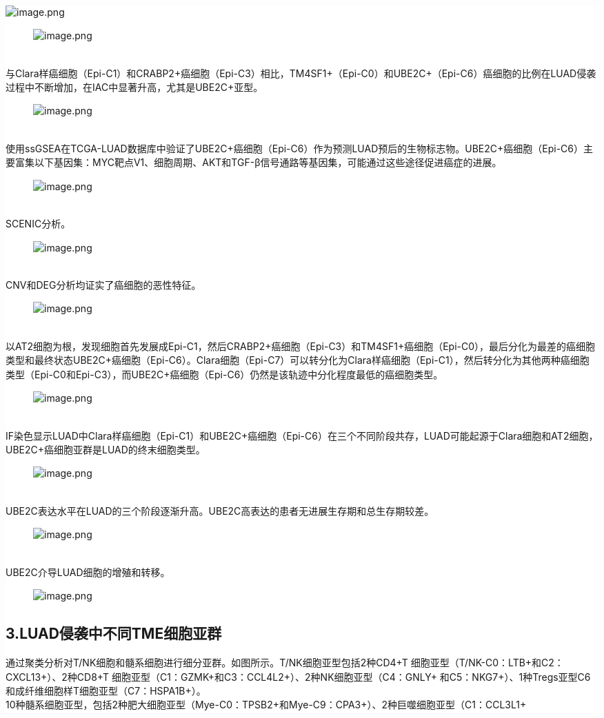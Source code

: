<img data-imgfileid="100038591" data-ratio="0.38981481481481484" data-src="https://mmbiz.qpic.cn/mmbiz_png/iaRJcrq2LosickcMaSTgq1Zk7YnhPE4EkcNibaqrxUe9qggt1pZ7J4HsRD6EDHRyAzqxCcewj5jgr8Bicbq9piaKUxg/640?wx_fmt=png&amp;from=appmsg" data-type="png" data-w="1080" title="image.png" src="https://mmbiz.qpic.cn/mmbiz_png/iaRJcrq2LosickcMaSTgq1Zk7YnhPE4EkcNibaqrxUe9qggt1pZ7J4HsRD6EDHRyAzqxCcewj5jgr8Bicbq9piaKUxg/640?wx_fmt=png&amp;from=appmsg"></figure><br><figure><img data-imgfileid="100038590" data-ratio="0.42685185185185187" data-src="https://mmbiz.qpic.cn/mmbiz_png/iaRJcrq2LosickcMaSTgq1Zk7YnhPE4Ekc3Rz1skCwMpxwJA5BibLzhniaqsoia711SwIrol6iaDR9vCwTln8c3bk1Vw/640?wx_fmt=png&amp;from=appmsg" data-type="png" data-w="1080" title="image.png" src="https://mmbiz.qpic.cn/mmbiz_png/iaRJcrq2LosickcMaSTgq1Zk7YnhPE4Ekc3Rz1skCwMpxwJA5BibLzhniaqsoia711SwIrol6iaDR9vCwTln8c3bk1Vw/640?wx_fmt=png&amp;from=appmsg"></figure><br>与Clara样癌细胞（Epi-C1）和CRABP2+癌细胞（Epi-C3）相比，TM4SF1+（Epi-C0）和UBE2C+（Epi-C6）癌细胞的比例在LUAD侵袭过程中不断增加，在IAC中显著升高，尤其是UBE2C+亚型。<br><figure><img data-imgfileid="100038587" data-ratio="0.6148148148148148" data-src="https://mmbiz.qpic.cn/mmbiz_png/iaRJcrq2LosickcMaSTgq1Zk7YnhPE4EkciayMODLz7UusVl81D7UcOu9u8PjjiavabHpQVhE1YcX0v6qz8JWye8aA/640?wx_fmt=png&amp;from=appmsg" data-type="png" data-w="1080" title="image.png" src="https://mmbiz.qpic.cn/mmbiz_png/iaRJcrq2LosickcMaSTgq1Zk7YnhPE4EkciayMODLz7UusVl81D7UcOu9u8PjjiavabHpQVhE1YcX0v6qz8JWye8aA/640?wx_fmt=png&amp;from=appmsg"></figure><br>使用ssGSEA在TCGA-LUAD数据库中验证了UBE2C+癌细胞（Epi-C6）作为预测LUAD预后的生物标志物。UBE2C+癌细胞（Epi-C6）主要富集以下基因集：MYC靶点V1、细胞周期、AKT和TGF-β信号通路等基因集，可能通过这些途径促进癌症的进展。<br><figure><img data-imgfileid="100038588" data-ratio="0.7462962962962963" data-src="https://mmbiz.qpic.cn/mmbiz_png/iaRJcrq2LosickcMaSTgq1Zk7YnhPE4EkcUryEqa0HhxqddBcMkQia9n5TKPBqB9w42274TN7nFGsxUDNfDb6V0ZA/640?wx_fmt=png&amp;from=appmsg" data-type="png" data-w="1080" title="image.png" src="https://mmbiz.qpic.cn/mmbiz_png/iaRJcrq2LosickcMaSTgq1Zk7YnhPE4EkcUryEqa0HhxqddBcMkQia9n5TKPBqB9w42274TN7nFGsxUDNfDb6V0ZA/640?wx_fmt=png&amp;from=appmsg"></figure><br>SCENIC分析。<br><figure><img data-imgfileid="100038589" data-ratio="0.6953703703703704" data-src="https://mmbiz.qpic.cn/mmbiz_png/iaRJcrq2LosickcMaSTgq1Zk7YnhPE4Ekc1jd1CelfUxzeLpBibtNsNP6icfjtTfYIKL53a7icuHx9oPuP4HzTQmJsg/640?wx_fmt=png&amp;from=appmsg" data-type="png" data-w="1080" title="image.png" src="https://mmbiz.qpic.cn/mmbiz_png/iaRJcrq2LosickcMaSTgq1Zk7YnhPE4Ekc1jd1CelfUxzeLpBibtNsNP6icfjtTfYIKL53a7icuHx9oPuP4HzTQmJsg/640?wx_fmt=png&amp;from=appmsg"></figure><br>CNV和DEG分析均证实了癌细胞的恶性特征。<br><figure><img data-imgfileid="100038594" data-ratio="0.2574074074074074" data-src="https://mmbiz.qpic.cn/mmbiz_png/iaRJcrq2LosickcMaSTgq1Zk7YnhPE4Ekc5pwq0oG7AzngRibSc8qNGVWLzAGz0pF9icvsVrOvmicDibWjDYIc0abiaKA/640?wx_fmt=png&amp;from=appmsg" data-type="png" data-w="1080" title="image.png" src="https://mmbiz.qpic.cn/mmbiz_png/iaRJcrq2LosickcMaSTgq1Zk7YnhPE4Ekc5pwq0oG7AzngRibSc8qNGVWLzAGz0pF9icvsVrOvmicDibWjDYIc0abiaKA/640?wx_fmt=png&amp;from=appmsg"></figure><br><span>以AT2细胞为根，发现细胞首先发展成Epi-C1，然后CRABP2+癌细胞（Epi-C3）和TM4SF1+癌细胞（Epi-C0），最后分化为最差的癌细胞类型和最终状态UBE2C+癌细胞（Epi-C6）。Clara细胞（Epi-C7）可以转分化为Clara样癌细胞（Epi-C1），然后转分化为其他两种癌细胞类型（Epi-C0和Epi-C3），而UBE2C+癌细胞（Epi-C6）仍然是该轨迹中分化程度最低的癌细胞类型。</span><br><figure><img data-imgfileid="100038592" data-ratio="1.7689969604863223" data-src="https://mmbiz.qpic.cn/mmbiz_png/iaRJcrq2LosickcMaSTgq1Zk7YnhPE4EkcloHjKFZqicnvibiaxyFR4UspW5EENW5n6AV1Vnd0iar5tVoLoLklS8ANkw/640?wx_fmt=png&amp;from=appmsg" data-type="png" data-w="658" title="image.png" src="https://mmbiz.qpic.cn/mmbiz_png/iaRJcrq2LosickcMaSTgq1Zk7YnhPE4EkcloHjKFZqicnvibiaxyFR4UspW5EENW5n6AV1Vnd0iar5tVoLoLklS8ANkw/640?wx_fmt=png&amp;from=appmsg"></figure><br>IF染色显示LUAD中Clara样癌细胞（Epi-C1）和UBE2C+癌细胞（Epi-C6）在三个不同阶段共存，LUAD可能起源于Clara细胞和AT2细胞，UBE2C+癌细胞亚群是LUAD的终末细胞类型。<br><figure><img data-imgfileid="100038595" data-ratio="0.2537037037037037" data-src="https://mmbiz.qpic.cn/mmbiz_png/iaRJcrq2LosickcMaSTgq1Zk7YnhPE4EkcX4ZQXOGXmiaALn5k8Rok8tic5tIMhjqWw9xYhhF85emQcbjic1vHVTGzQ/640?wx_fmt=png&amp;from=appmsg" data-type="png" data-w="1080" title="image.png" src="https://mmbiz.qpic.cn/mmbiz_png/iaRJcrq2LosickcMaSTgq1Zk7YnhPE4EkcX4ZQXOGXmiaALn5k8Rok8tic5tIMhjqWw9xYhhF85emQcbjic1vHVTGzQ/640?wx_fmt=png&amp;from=appmsg"></figure><br>UBE2C表达水平在LUAD的三个阶段逐渐升高。UBE2C高表达的患者无进展生存期和总生存期较差。<br><figure><img data-imgfileid="100038593" data-ratio="0.3" data-src="https://mmbiz.qpic.cn/mmbiz_png/iaRJcrq2LosickcMaSTgq1Zk7YnhPE4EkcCWHCuAFHxzOevj02jCHV85caqGztsrpkXlFTMBtzXqQrll6t4MujiaA/640?wx_fmt=png&amp;from=appmsg" data-type="png" data-w="1080" title="image.png" src="https://mmbiz.qpic.cn/mmbiz_png/iaRJcrq2LosickcMaSTgq1Zk7YnhPE4EkcCWHCuAFHxzOevj02jCHV85caqGztsrpkXlFTMBtzXqQrll6t4MujiaA/640?wx_fmt=png&amp;from=appmsg"></figure><br>UBE2C介导LUAD细胞的增殖和转移。<br><figure><img data-imgfileid="100038596" data-ratio="0.8305555555555556" data-src="https://mmbiz.qpic.cn/mmbiz_png/iaRJcrq2LosickcMaSTgq1Zk7YnhPE4Ekc2rg7LqEOrTkhjiaNpH1EL9mMNz4R2MxaH44mEFialdXDvtHjiape1RSyw/640?wx_fmt=png&amp;from=appmsg" data-type="png" data-w="1080" title="image.png" src="https://mmbiz.qpic.cn/mmbiz_png/iaRJcrq2LosickcMaSTgq1Zk7YnhPE4Ekc2rg7LqEOrTkhjiaNpH1EL9mMNz4R2MxaH44mEFialdXDvtHjiape1RSyw/640?wx_fmt=png&amp;from=appmsg"></figure><h2><span>3.LUAD侵袭中不同TME细胞亚群</span></h2><p><span>通过聚类分析对T/NK细胞和髓系细胞进行细分亚群。如图所示。T/NK细胞亚型包括2种CD4+T 细胞亚型（T/NK-C0：LTB+和C2：CXCL13+）、2种CD8+T 细胞亚型（C1：GZMK+和C3：CCL4L2+）、2种NK细胞亚型（C4：GNLY+ 和C5：NKG7+）、1种Tregs亚型C6和成纤维细胞样T细胞亚型（C7：HSPA1B+）。<br>10种髓系细胞亚型，包括2种肥大细胞亚型（Mye-C0：TPSB2+和Mye-C9：CPA3+）、2种巨噬细胞亚型（C1：CCL3L1+